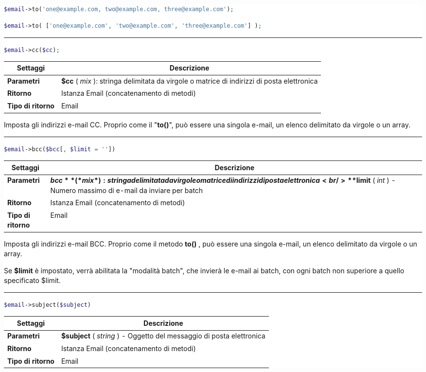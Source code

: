 ```php
$email->to('one@example.com, two@example.com, three@example.com');
```

```php
$email->to( ['one@example.com', 'two@example.com', 'three@example.com'] );
```



------



```php
$email->cc($cc);
```

| Settaggi            | Descrizione                                                  |
| ------------------- | ------------------------------------------------------------ |
| **Parametri**       | **$cc** ( *mix* ): stringa delimitata da virgole o matrice di indirizzi di posta elettronica |
| **Ritorno**         | Istanza Email (concatenamento di metodi)                     |
| **Tipo di ritorno** | Email                                                        |

Imposta gli indirizzi e-mail CC. Proprio come il "**to()**", può essere una singola e-mail, un elenco delimitato da virgole o un array.



------



```php
$email->bcc($bcc[, $limit = ''])
```

| Settaggi            | Descrizione                                                  |
| ------------------- | ------------------------------------------------------------ |
| **Parametri**       | **$bcc** ( *mix* ): stringa delimitata da virgole o matrice di indirizzi di posta elettronica<br />**$limit** ( *int* ) - Numero massimo di e-mail da inviare per batch |
| **Ritorno**         | Istanza Email (concatenamento di metodi)                     |
| **Tipo di ritorno** | Email                                                        |

Imposta gli indirizzi e-mail BCC. Proprio come il metodo **to()** , può essere una singola e-mail, un elenco delimitato da virgole o un array.

Se **$limit** è impostato, verrà abilitata la "modalità batch", che invierà le e-mail ai batch, con ogni batch non superiore a quello specificato $limit.



------



```php
$email->subject($subject)
```

| Settaggi            | Descrizione                                                  |
| ------------------- | ------------------------------------------------------------ |
| **Parametri**       | **$subject** ( *string* ) - Oggetto del messaggio di posta elettronica |
| **Ritorno**         | Istanza Email (concatenamento di metodi)                     |
| **Tipo di ritorno** | Email                                                        |
